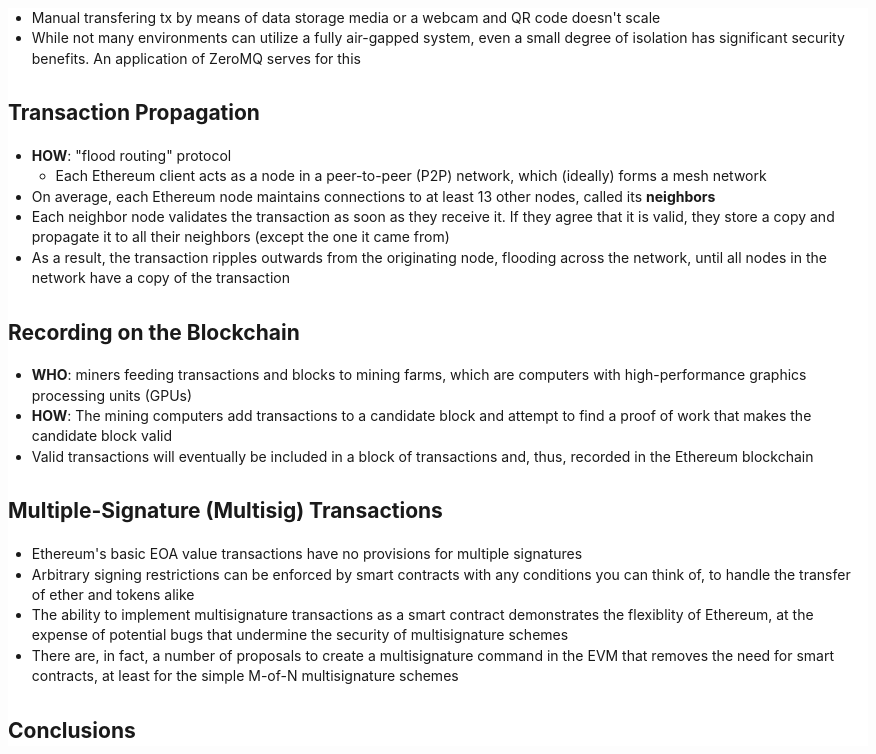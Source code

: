 - Manual transfering tx by means of data storage media or a webcam and QR code doesn't scale
- While not many environments can utilize a fully air-gapped system, even a small degree of isolation has significant security benefits. An application of ZeroMQ serves for this

## Transaction Propagation

- **HOW**: "flood routing" protocol
  - Each Ethereum client acts as a node in a peer-to-peer (P2P) network, which (ideally) forms a mesh network
- On average, each Ethereum node maintains connections to at least 13 other nodes, called its **neighbors**
- Each neighbor node validates the transaction as soon as they receive it. If they agree that it is valid, they store a copy and propagate it to all their neighbors (except the one it came from)
- As a result, the transaction ripples outwards from the originating node, flooding across the network, until all nodes in the network have a copy of the transaction

## Recording on the Blockchain

- **WHO**: miners feeding transactions and blocks to mining farms, which are computers with high-performance graphics processing units (GPUs)
- **HOW**: The mining computers add transactions to a candidate block and attempt to find a proof of work that makes the candidate block valid
- Valid transactions will eventually be included in a block of transactions and, thus, recorded in the Ethereum blockchain

## Multiple-Signature (Multisig) Transactions

- Ethereum's basic EOA value transactions have no provisions for multiple signatures
- Arbitrary signing restrictions can be enforced by smart contracts with any conditions you can think of, to handle the transfer of ether and tokens alike
- The ability to implement multisignature transactions as a smart contract demonstrates the flexiblity of Ethereum, at the expense of potential bugs that undermine the security of multisignature schemes
- There are, in fact, a number of proposals to create a multisignature command in the EVM that removes the need for smart contracts, at least for the simple M-of-N multisignature schemes

## Conclusions
